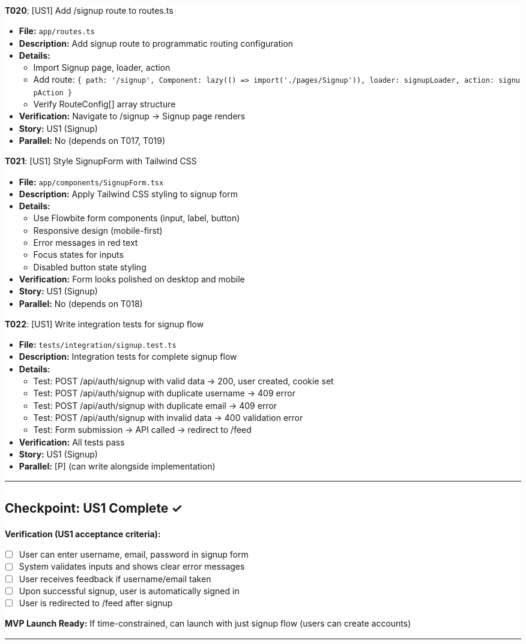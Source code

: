 **T020**: [US1] Add /signup route to routes.ts
- **File:** `app/routes.ts`
- **Description:** Add signup route to programmatic routing configuration
- **Details:**
  - Import Signup page, loader, action
  - Add route: `{ path: '/signup', Component: lazy(() => import('./pages/Signup')), loader: signupLoader, action: signupAction }`
  - Verify RouteConfig[] array structure
- **Verification:** Navigate to /signup → Signup page renders
- **Story:** US1 (Signup)
- **Parallel:** No (depends on T017, T019)

**T021**: [US1] Style SignupForm with Tailwind CSS
- **File:** `app/components/SignupForm.tsx`
- **Description:** Apply Tailwind CSS styling to signup form
- **Details:**
  - Use Flowbite form components (input, label, button)
  - Responsive design (mobile-first)
  - Error messages in red text
  - Focus states for inputs
  - Disabled button state styling
- **Verification:** Form looks polished on desktop and mobile
- **Story:** US1 (Signup)
- **Parallel:** No (depends on T018)

**T022**: [US1] Write integration tests for signup flow
- **File:** `tests/integration/signup.test.ts`
- **Description:** Integration tests for complete signup flow
- **Details:**
  - Test: POST /api/auth/signup with valid data → 200, user created, cookie set
  - Test: POST /api/auth/signup with duplicate username → 409 error
  - Test: POST /api/auth/signup with duplicate email → 409 error
  - Test: POST /api/auth/signup with invalid data → 400 validation error
  - Test: Form submission → API called → redirect to /feed
- **Verification:** All tests pass
- **Story:** US1 (Signup)
- **Parallel:** [P] (can write alongside implementation)

---

## Checkpoint: US1 Complete ✓

**Verification (US1 acceptance criteria):**
- [ ] User can enter username, email, password in signup form
- [ ] System validates inputs and shows clear error messages
- [ ] User receives feedback if username/email taken
- [ ] Upon successful signup, user is automatically signed in
- [ ] User is redirected to /feed after signup

**MVP Launch Ready:** If time-constrained, can launch with just signup flow (users can create accounts)

---
